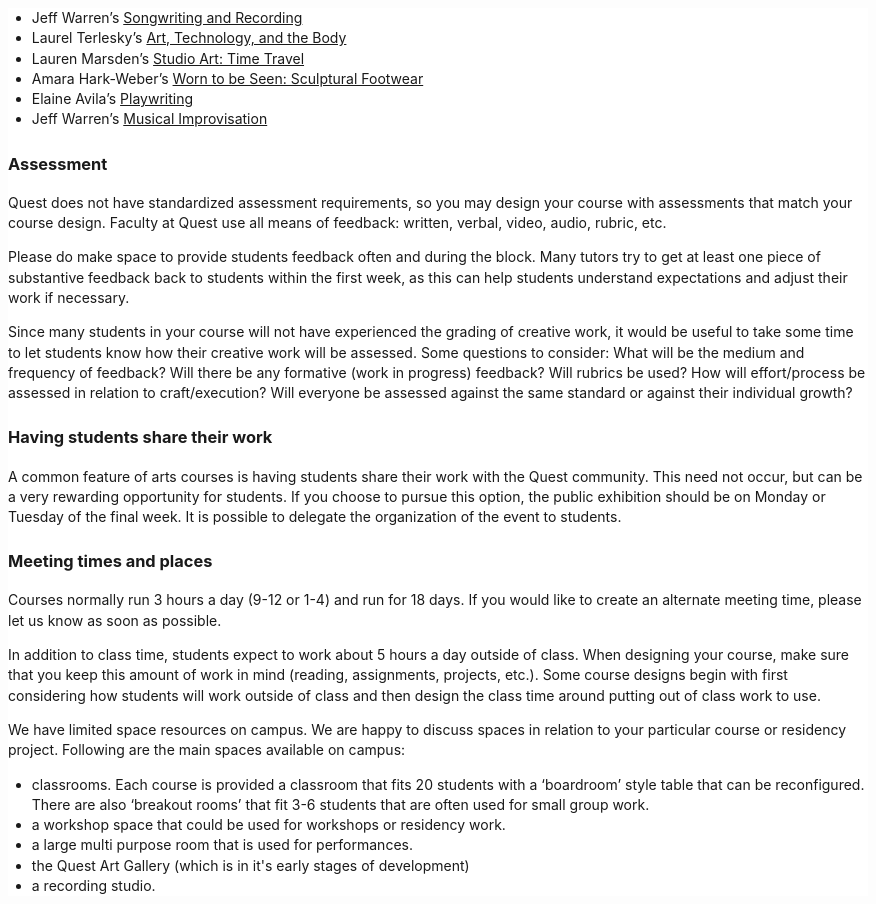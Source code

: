 - Jeff Warren’s [Songwriting and Recording](https://www.dropbox.com/s/pi9cim96ywnqbuk/f14%20Songwriting%20Syllabus.pdf?dl=0)
- Laurel Terlesky’s [Art, Technology, and the Body](https://www.dropbox.com/s/8ywa4383ua6zmic/ArtTechnologyTheBody-Syllabus.pdf?dl=0)
- Lauren Marsden’s [Studio Art: Time Travel](https://www.dropbox.com/s/004pula5xt964y8/Marsden%20-%20Student%20Syllabus.docx?dl=0)
- Amara Hark-Weber’s [Worn to be Seen: Sculptural Footwear](https://www.dropbox.com/s/4jsj5mevu6a0st9/Hark-Weber%20-%20Worn%20to%20be%20Seen%20Syllabus.pdf?dl=0)
- Elaine Avila’s [Playwriting](https://www.dropbox.com/s/lc53zte0yv3e2g9/Playwriting%20Syllabus%2C%20Avila%20E%20Quest%20.pdf?dl=0)
- Jeff Warren’s [Musical Improvisation](https://www.dropbox.com/s/ihuvvnhvjbz9zqw/f15%20improvisation.pdf?dl=0)

### Assessment
Quest does not have standardized assessment requirements, so you may design your course with assessments that match your course design. Faculty at Quest use all means of feedback: written, verbal, video, audio, rubric, etc.

Please do make space to provide students feedback often and during the block. Many tutors try to get at least one piece of substantive feedback back to students within the first week, as this can help students understand expectations and adjust their work if necessary.

Since many students in your course will not have experienced the grading of creative work, it would be useful to take some time to let students know how their creative work will be assessed. Some questions to consider: What will be the medium and frequency of feedback? Will there be any formative (work in progress) feedback? Will rubrics be used? How will effort/process be assessed in relation to craft/execution? Will everyone be assessed against the same standard or against their individual growth?

### Having students share their work
A common feature of arts courses is having students share their work with the Quest community. This need not occur, but can be a very rewarding opportunity for students. If you choose to pursue this option, the public exhibition should be on Monday or Tuesday of the final week. It is possible to delegate the organization of the event to students.

### Meeting times and places
Courses normally run 3 hours a day (9-12 or 1-4) and run for 18 days. If you would like to create an alternate meeting time, please let us know as soon as possible.

In addition to class time, students expect to work about 5 hours a day outside of class. When designing your course, make sure that you keep this amount of work in mind (reading, assignments, projects, etc.). Some course designs begin with first considering how students will work outside of class and then design the class time around putting out of class work to use.

We have limited space resources on campus. We are happy to discuss spaces in relation to your particular course or residency project. Following are the main spaces available on campus:

- classrooms. Each course is provided a classroom that fits 20 students with a ‘boardroom’ style table that can be reconfigured. There are also ‘breakout rooms’ that fit 3-6 students that are often used for small group work.
- a workshop space that could be used for workshops or residency work.
- a large multi purpose room that is used for performances.
- the Quest Art Gallery (which is in it's early stages of development)
- a recording studio.
